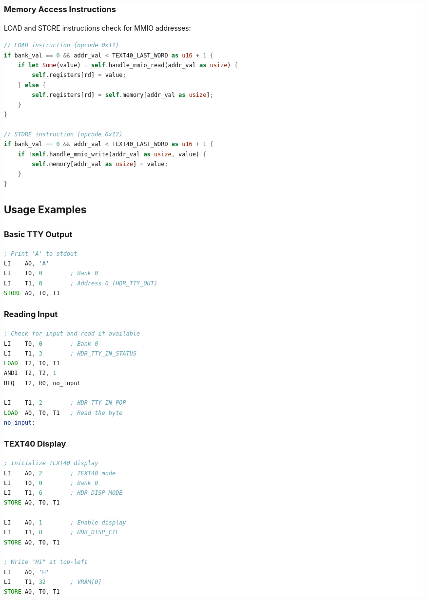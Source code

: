 ### Memory Access Instructions

LOAD and STORE instructions check for MMIO addresses:

```rust
// LOAD instruction (opcode 0x11)
if bank_val == 0 && addr_val < TEXT40_LAST_WORD as u16 + 1 {
    if let Some(value) = self.handle_mmio_read(addr_val as usize) {
        self.registers[rd] = value;
    } else {
        self.registers[rd] = self.memory[addr_val as usize];
    }
}

// STORE instruction (opcode 0x12)
if bank_val == 0 && addr_val < TEXT40_LAST_WORD as u16 + 1 {
    if !self.handle_mmio_write(addr_val as usize, value) {
        self.memory[addr_val as usize] = value;
    }
}
```

## Usage Examples

### Basic TTY Output
```asm
; Print 'A' to stdout
LI    A0, 'A'
LI    T0, 0        ; Bank 0
LI    T1, 0        ; Address 0 (HDR_TTY_OUT)
STORE A0, T0, T1
```

### Reading Input
```asm
; Check for input and read if available
LI    T0, 0        ; Bank 0
LI    T1, 3        ; HDR_TTY_IN_STATUS
LOAD  T2, T0, T1
ANDI  T2, T2, 1
BEQ   T2, R0, no_input

LI    T1, 2        ; HDR_TTY_IN_POP
LOAD  A0, T0, T1   ; Read the byte
no_input:
```

### TEXT40 Display
```asm
; Initialize TEXT40 display
LI    A0, 2        ; TEXT40 mode
LI    T0, 0        ; Bank 0
LI    T1, 6        ; HDR_DISP_MODE
STORE A0, T0, T1

LI    A0, 1        ; Enable display
LI    T1, 8        ; HDR_DISP_CTL
STORE A0, T0, T1

; Write "Hi" at top-left
LI    A0, 'H'
LI    T1, 32       ; VRAM[0]
STORE A0, T0, T1

```